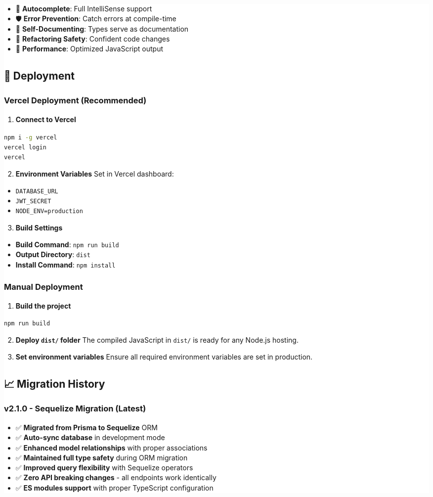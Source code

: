 - 🎯 **Autocomplete**: Full IntelliSense support
- 🛡️ **Error Prevention**: Catch errors at compile-time
- 📖 **Self-Documenting**: Types serve as documentation
- 🔧 **Refactoring Safety**: Confident code changes
- 🚀 **Performance**: Optimized JavaScript output

## 🚢 Deployment

### **Vercel Deployment** (Recommended)

1. **Connect to Vercel**

```bash
npm i -g vercel
vercel login
vercel
```

2. **Environment Variables**
   Set in Vercel dashboard:

- `DATABASE_URL`
- `JWT_SECRET`
- `NODE_ENV=production`

3. **Build Settings**

- **Build Command**: `npm run build`
- **Output Directory**: `dist`
- **Install Command**: `npm install`

### **Manual Deployment**

1. **Build the project**

```bash
npm run build
```

2. **Deploy `dist/` folder**
   The compiled JavaScript in `dist/` is ready for any Node.js hosting.

3. **Set environment variables**
   Ensure all required environment variables are set in production.

## 📈 Migration History

### **v2.1.0 - Sequelize Migration** (Latest)

- ✅ **Migrated from Prisma to Sequelize** ORM
- ✅ **Auto-sync database** in development mode
- ✅ **Enhanced model relationships** with proper associations
- ✅ **Maintained full type safety** during ORM migration
- ✅ **Improved query flexibility** with Sequelize operators
- ✅ **Zero API breaking changes** - all endpoints work identically
- ✅ **ES modules support** with proper TypeScript configuration
